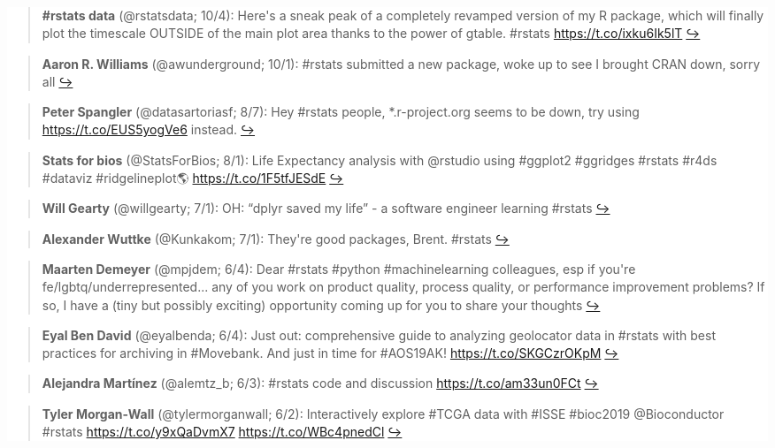 


> **#rstats data** (@rstatsdata; 10/4): Here's a sneak peak of a completely revamped version of my R package, which will finally plot the timescale OUTSIDE of the main plot area thanks to the power of gtable. #rstats https://t.co/ixku6Ik5lT  [&#8618;](https://twitter.com/dataandme/status/1143954487234613249)




> **Aaron R. Williams** (@awunderground; 10/1): #rstats submitted a new package, woke up to see I brought CRAN down, sorry all  [&#8618;](https://twitter.com/dataandme/status/1143995711400247296)




> **Peter Spangler** (@datasartoriasf; 8/7): Hey #rstats people, *.r-project.org seems to be down, try using https://t.co/EUS5yogVe6 instead.  [&#8618;](https://twitter.com/dataandme/status/1143970848816226304)




> **Stats for bios** (@StatsForBios; 8/1): Life Expectancy analysis with @rstudio using #ggplot2  #ggridges
#rstats #r4ds #dataviz #ridgelineplot🌎 https://t.co/1F5tfJESdE  [&#8618;](https://twitter.com/dataandme/status/1143972460913709056)




> **Will Gearty** (@willgearty; 7/1): OH: “dplyr saved my life” - a software engineer learning #rstats  [&#8618;](https://twitter.com/dataandme/status/1144026433964138497)




> **Alexander Wuttke** (@Kunkakom; 7/1): They're good packages, Brent. #rstats  [&#8618;](https://twitter.com/dataandme/status/1143986049468829699)




> **Maarten Demeyer** (@mpjdem; 6/4): Dear #rstats #python #machinelearning colleagues, esp if you're fe/lgbtq/underrepresented... any of you work on product quality, process quality, or performance improvement problems? If so, I have a (tiny but possibly exciting) opportunity coming up for you to share your thoughts  [&#8618;](https://twitter.com/dataandme/status/1143989713516290054)




> **Eyal Ben David** (@eyalbenda; 6/4): Just out: comprehensive guide to analyzing geolocator data in #rstats with best practices for archiving in #Movebank. And just in time for #AOS19AK! https://t.co/SKGCzrOKpM  [&#8618;](https://twitter.com/dataandme/status/1143982312985636866)




> **Alejandra Martínez** (@alemtz_b; 6/3): #rstats code and discussion
https://t.co/am33un0FCt  [&#8618;](https://twitter.com/dataandme/status/1143991981447757824)




> **Tyler Morgan-Wall** (@tylermorganwall; 6/2): Interactively explore #TCGA data with #ISSE #bioc2019 @Bioconductor #rstats 
https://t.co/y9xQaDvmX7 https://t.co/WBc4pnedCl  [&#8618;](https://twitter.com/dataandme/status/1143985927821434881)
